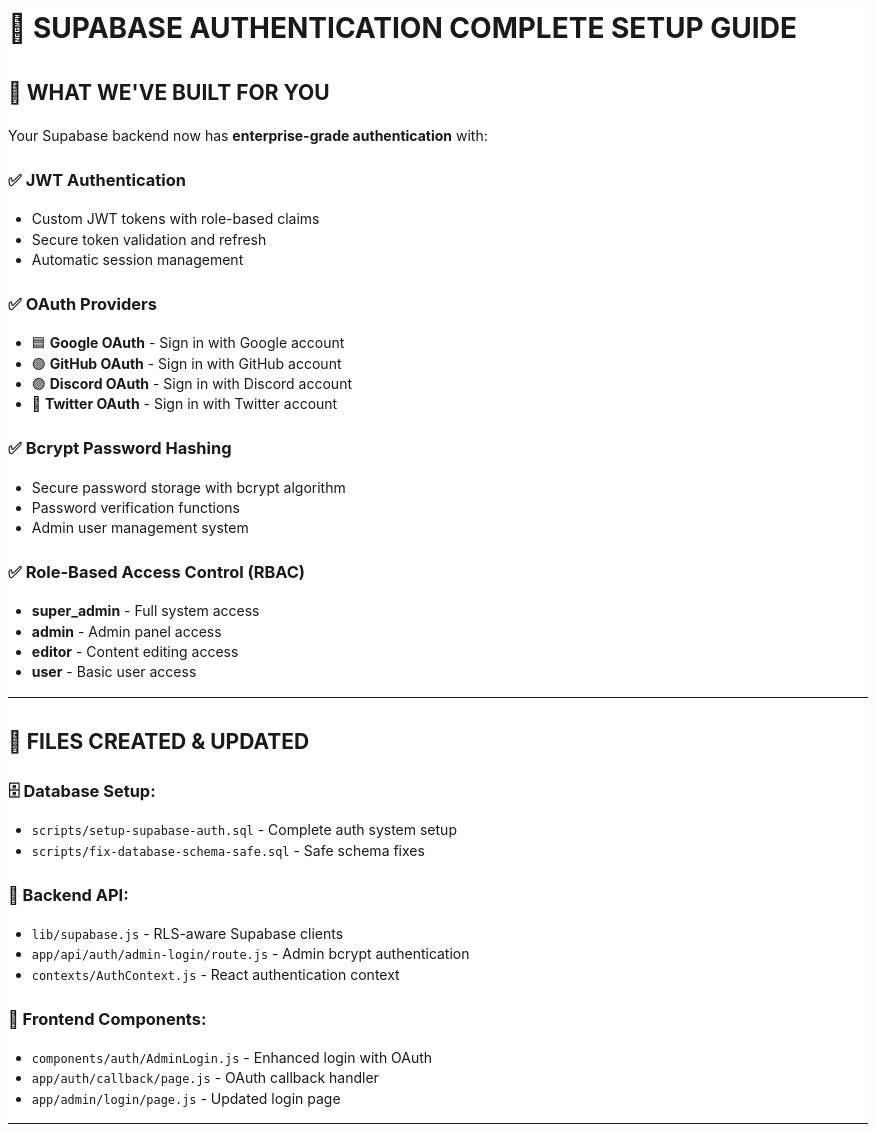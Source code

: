 # 🔐 SUPABASE AUTHENTICATION COMPLETE SETUP GUIDE

## 🎉 **WHAT WE'VE BUILT FOR YOU**

Your Supabase backend now has **enterprise-grade authentication** with:

### **✅ JWT Authentication**
- Custom JWT tokens with role-based claims
- Secure token validation and refresh
- Automatic session management

### **✅ OAuth Providers**
- 🟦 **Google OAuth** - Sign in with Google account
- 🟢 **GitHub OAuth** - Sign in with GitHub account  
- 🟣 **Discord OAuth** - Sign in with Discord account
- 🔵 **Twitter OAuth** - Sign in with Twitter account

### **✅ Bcrypt Password Hashing**
- Secure password storage with bcrypt algorithm
- Password verification functions
- Admin user management system

### **✅ Role-Based Access Control (RBAC)**
- **super_admin** - Full system access
- **admin** - Admin panel access
- **editor** - Content editing access
- **user** - Basic user access

---

## 📁 **FILES CREATED & UPDATED**

### **🗄️ Database Setup:**
- `scripts/setup-supabase-auth.sql` - Complete auth system setup
- `scripts/fix-database-schema-safe.sql` - Safe schema fixes

### **🔧 Backend API:**
- `lib/supabase.js` - RLS-aware Supabase clients  
- `app/api/auth/admin-login/route.js` - Admin bcrypt authentication
- `contexts/AuthContext.js` - React authentication context

### **🎨 Frontend Components:**
- `components/auth/AdminLogin.js` - Enhanced login with OAuth
- `app/auth/callback/page.js` - OAuth callback handler
- `app/admin/login/page.js` - Updated login page

---
